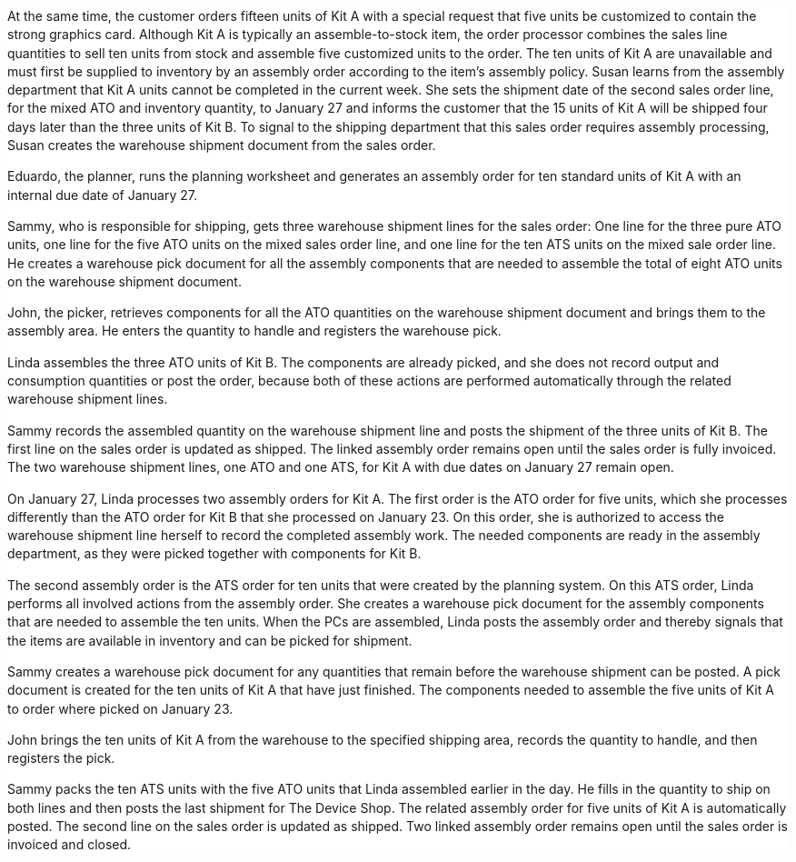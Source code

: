  At the same time, the customer orders fifteen units of Kit A with a special request that five units be customized to contain the strong graphics card. Although Kit A is typically an assemble-to-stock item, the order processor combines the sales line quantities to sell ten units from stock and assemble five customized units to the order. The ten units of Kit A are unavailable and must first be supplied to inventory by an assembly order according to the item’s assembly policy. Susan learns from the assembly department that Kit A units cannot be completed in the current week. She sets the shipment date of the second sales order line, for the mixed ATO and inventory quantity, to January 27 and informs the customer that the 15 units of Kit A will be shipped four days later than the three units of Kit B. To signal to the shipping department that this sales order requires assembly processing, Susan creates the warehouse shipment document from the sales order.  
  
 Eduardo, the planner, runs the planning worksheet and generates an assembly order for ten standard units of Kit A with an internal due date of January 27.  
  
 Sammy, who is responsible for shipping, gets three warehouse shipment lines for the sales order: One line for the three pure ATO units, one line for the five ATO units on the mixed sales order line, and one line for the ten ATS units on the mixed sale order line. He creates a warehouse pick document for all the assembly components that are needed to assemble the total of eight ATO units on the warehouse shipment document.  
  
 John, the picker, retrieves components for all the ATO quantities on the warehouse shipment document and brings them to the assembly area. He enters the quantity to handle and registers the warehouse pick.  
  
 Linda assembles the three ATO units of Kit B. The components are already picked, and she does not record output and consumption quantities or post the order, because both of these actions are performed automatically through the related warehouse shipment lines.  
  
 Sammy records the assembled quantity on the warehouse shipment line and posts the shipment of the three units of Kit B. The first line on the sales order is updated as shipped. The linked assembly order remains open until the sales order is fully invoiced. The two warehouse shipment lines, one ATO and one ATS, for Kit A with due dates on January 27 remain open.  
  
 On January 27, Linda processes two assembly orders for Kit A. The first order is the ATO order for five units, which she processes differently than the ATO order for Kit B that she processed on January 23. On this order, she is authorized to access the warehouse shipment line herself to record the completed assembly work. The needed components are ready in the assembly department, as they were picked together with components for Kit B.  
  
 The second assembly order is the ATS order for ten units that were created by the planning system. On this ATS order, Linda performs all involved actions from the assembly order. She creates a warehouse pick document for the assembly components that are needed to assemble the ten units. When the PCs are assembled, Linda posts the assembly order and thereby signals that the items are available in inventory and can be picked for shipment.  
  
 Sammy creates a warehouse pick document for any quantities that remain before the warehouse shipment can be posted. A pick document is created for the ten units of Kit A that have just finished. The components needed to assemble the five units of Kit A to order where picked on January 23.  
  
 John brings the ten units of Kit A from the warehouse to the specified shipping area, records the quantity to handle, and then registers the pick.  
  
 Sammy packs the ten ATS units with the five ATO units that Linda assembled earlier in the day. He fills in the quantity to ship on both lines and then posts the last shipment for The Device Shop. The related assembly order for five units of Kit A is automatically posted. The second line on the sales order is updated as shipped. Two linked assembly order remains open until the sales order is invoiced and closed.  
  